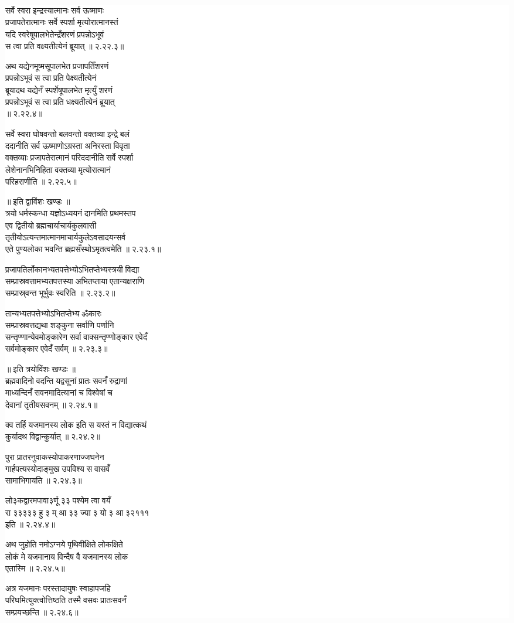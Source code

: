 सर्वे स्वरा इन्द्रस्यात्मानः सर्व ऊष्माणः  
प्रजापतेरात्मानः सर्वे स्पर्शा मृत्योरात्मानस्तं  
यदि स्वरेषूपालभेतेन्द्रँशरणं प्रपन्नोऽभूवं  
स त्वा प्रति वक्ष्यतीत्येनं ब्रूयात् ॥ २.२२.३॥  
  
अथ यद्येनमूष्मसूपालभेत प्रजापतिँशरणं  
प्रपन्नोऽभूवं स त्वा प्रति पेक्ष्यतीत्येनं  
ब्रूयादथ यद्येनँ स्पर्शेषूपालभेत मृत्युँ शरणं  
प्रपन्नोऽभूवं स त्वा प्रति धक्ष्यतीत्येनं ब्रूयात्  
॥ २.२२.४॥  
  
सर्वे स्वरा घोषवन्तो बलवन्तो वक्तव्या इन्द्रे बलं  
ददानीति सर्व ऊष्माणोऽग्रस्ता अनिरस्ता विवृता  
वक्तव्याः  प्रजापतेरात्मानं परिददानीति सर्वे स्पर्शा  
लेशेनानभिनिहिता वक्तव्या मृत्योरात्मानं  
परिहराणीति  ॥ २.२२.५॥  
  
॥ इति  द्वाविंशः खण्डः ॥  
त्रयो धर्मस्कन्धा यज्ञोऽध्ययनं दानमिति प्रथमस्तप  
एव द्वितीयो ब्रह्मचार्याचार्यकुलवासी  
तृतीयोऽत्यन्तमात्मानमाचार्यकुलेऽवसादयन्सर्व  
एते पुण्यलोका भवन्ति ब्रह्मसँस्थोऽमृतत्वमेति  ॥ २.२३.१॥  
  
प्रजापतिर्लोकानभ्यतपत्तेभ्योऽभितप्तेभ्यस्त्रयी विद्या  
सम्प्रास्रवत्तामभ्यतपत्तस्या अभितप्ताया एतान्यक्षराणि  
सम्प्रास्र्वन्त भूर्भुवः स्वरिति  ॥ २.२३.२॥  
  
तान्यभ्यतपत्तेभ्योऽभितप्तेभ्य ॐकारः  
सम्प्रास्रवत्तद्यथा शङ्कुना सर्वाणि पर्णानि  
सन्तृण्णान्येवमोङ्कारेण सर्वा वाक्सन्तृण्णोङ्कार एवेदँ  
सर्वमोङ्कार एवेदँ सर्वम् ॥ २.२३.३॥  
  
॥ इति  त्रयोविंशः खण्डः ॥  
ब्रह्मवादिनो वदन्ति यद्वसूनां प्रातः सवनँ रुद्राणां  
माध्यन्दिनँ सवनमादित्यानां च विश्वेषां च  
देवानां तृतीयसवनम् ॥ २.२४.१॥  
  
क्व तर्हि यजमानस्य लोक इति स यस्तं न विद्यात्कथं  
कुर्यादथ विद्वान्कुर्यात् ॥ २.२४.२॥  
  
पुरा प्रातरनुवाकस्योपाकरणाज्जघनेन  
गार्हपत्यस्योदाङ्मुख उपविश्य स वासवँ  
सामाभिगायति ॥ २.२४.३॥  
  
लो३कद्वारमपावा३र्णू ३३ पश्येम त्वा वयँ  
रा ३३३३३ हु ३ म् आ ३३ ज्या ३ यो ३ आ ३२१११  
इति ॥ २.२४.४॥  
  
अथ जुहोति नमोऽग्नये पृथिवीक्षिते लोकक्षिते  
लोकं मे यजमानाय विन्दैष वै यजमानस्य लोक  
एतास्मि  ॥ २.२४.५॥  
  
अत्र यजमानः  परस्तादायुषः  स्वाहापजहि  
परिघमित्युक्त्वोत्तिष्ठति तस्मै वसवः प्रातःसवनँ  
सम्प्रयच्छन्ति  ॥ २.२४.६॥  
  